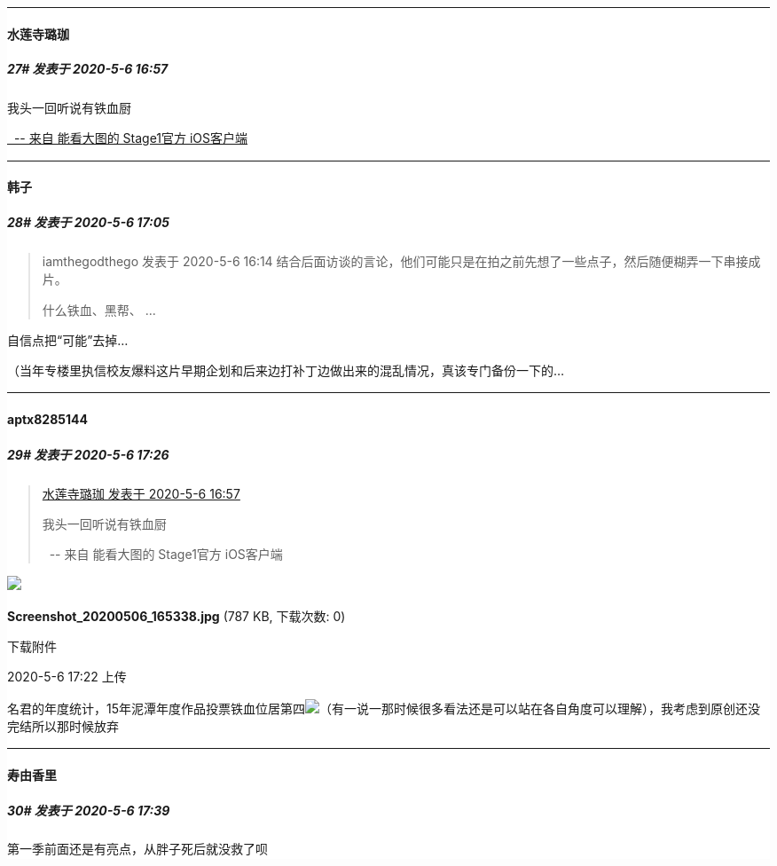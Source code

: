 -----

####  水莲寺璐珈  
##### 27#       发表于 2020-5-6 16:57


我头一回听说有铁血厨

[  -- 来自 能看大图的 Stage1官方 iOS客户端](https://itunes.apple.com/fi/app/saraba1st/id1221237470?mt=8)


-----

####  韩子  
##### 28#       发表于 2020-5-6 17:05


<blockquote>iamthegodthego 发表于 2020-5-6 16:14
结合后面访谈的言论，他们可能只是在拍之前先想了一些点子，然后随便糊弄一下串接成片。

什么铁血、黑帮、 ...</blockquote>
自信点把“可能”去掉…

（当年专楼里执信校友爆料这片早期企划和后来边打补丁边做出来的混乱情况，真该专门备份一下的…


-----

####  aptx8285144  
##### 29#       发表于 2020-5-6 17:26


<blockquote><a href="httphttps://bbs.saraba1st.com/2b/forum.php?mod=redirect&amp;goto=findpost&amp;pid=47322224&amp;ptid=1932842" target="_blank">水莲寺璐珈 发表于 2020-5-6 16:57</a>

我头一回听说有铁血厨


  -- 来自 能看大图的 Stage1官方 iOS客户端</blockquote>

<img src="https://img.saraba1st.com/forum/202005/06/172245x4vetx08ud04zm88.jpg" referrerpolicy="no-referrer">


<strong>Screenshot_20200506_165338.jpg</strong> (787 KB, 下载次数: 0)

下载附件

2020-5-6 17:22 上传


名君的年度统计，15年泥潭年度作品投票铁血位居第四<img src="https://static.saraba1st.com/image/smiley/face2017/064.png" referrerpolicy="no-referrer">（有一说一那时候很多看法还是可以站在各自角度可以理解），我考虑到原创还没完结所以那时候放弃


-----

####  寿由香里  
##### 30#       发表于 2020-5-6 17:39


第一季前面还是有亮点，从胖子死后就没救了呗
